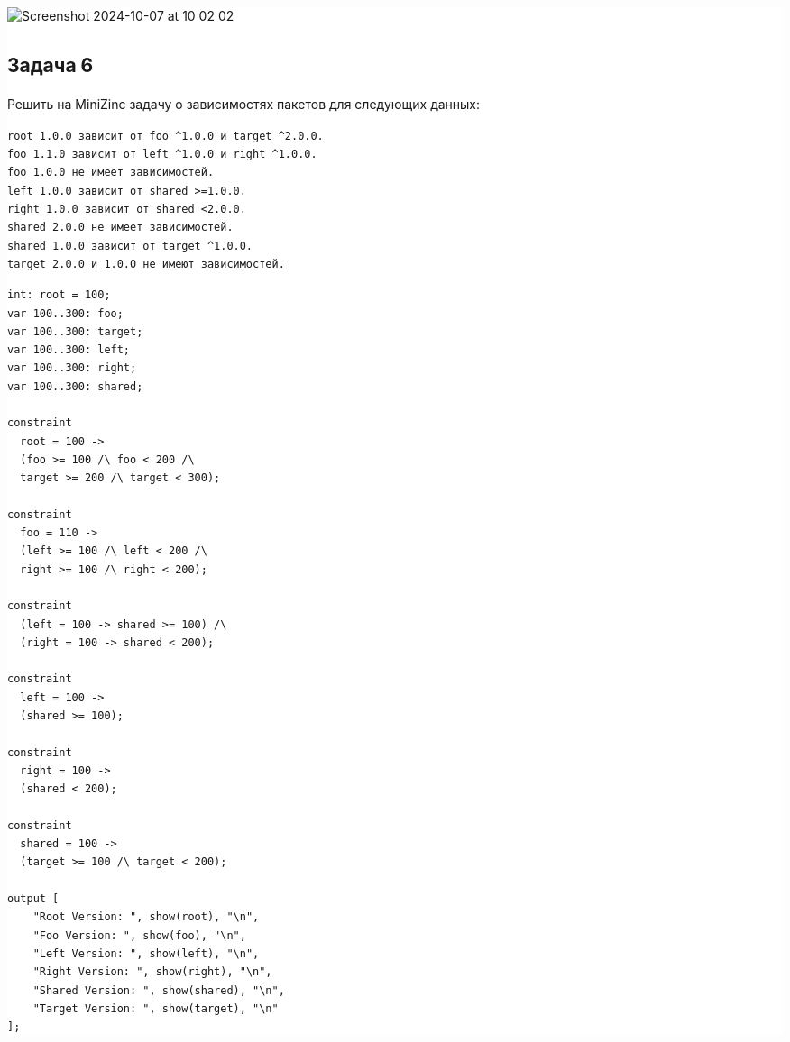 <img width="1180" alt="Screenshot 2024-10-07 at 10 02 02" src="https://github.com/user-attachments/assets/62e2ef79-8c7a-4c8e-b362-76f9217862d1">


## Задача 6

Решить на MiniZinc задачу о зависимостях пакетов для следующих данных:

```
root 1.0.0 зависит от foo ^1.0.0 и target ^2.0.0.
foo 1.1.0 зависит от left ^1.0.0 и right ^1.0.0.
foo 1.0.0 не имеет зависимостей.
left 1.0.0 зависит от shared >=1.0.0.
right 1.0.0 зависит от shared <2.0.0.
shared 2.0.0 не имеет зависимостей.
shared 1.0.0 зависит от target ^1.0.0.
target 2.0.0 и 1.0.0 не имеют зависимостей.
```

```
int: root = 100;
var 100..300: foo;
var 100..300: target;
var 100..300: left;
var 100..300: right;
var 100..300: shared;

constraint
  root = 100 ->
  (foo >= 100 /\ foo < 200 /\ 
  target >= 200 /\ target < 300);
 
constraint
  foo = 110 -> 
  (left >= 100 /\ left < 200 /\
  right >= 100 /\ right < 200);
 
constraint
  (left = 100 -> shared >= 100) /\
  (right = 100 -> shared < 200);

constraint
  left = 100 ->
  (shared >= 100);
 
constraint
  right = 100 ->
  (shared < 200);
  
constraint
  shared = 100 ->
  (target >= 100 /\ target < 200);

output [
    "Root Version: ", show(root), "\n",
    "Foo Version: ", show(foo), "\n",
    "Left Version: ", show(left), "\n",
    "Right Version: ", show(right), "\n",
    "Shared Version: ", show(shared), "\n",
    "Target Version: ", show(target), "\n"
];
```
